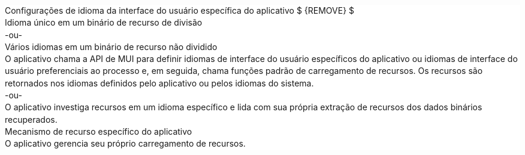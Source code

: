 </tr>
<tr class="odd">
<td rowspan="2">Configurações de idioma da interface do usuário específica do aplicativo $ {REMOVE} $<br />
</td>
<td>Idioma único em um binário de recurso de divisão<br/> -ou-<br/> Vários idiomas em um binário de recurso não dividido<br/></td>
<td>O aplicativo chama a API de MUI para definir idiomas de interface do usuário específicos do aplicativo ou idiomas de interface do usuário preferenciais ao processo e, em seguida, chama funções padrão de carregamento de recursos. Os recursos são retornados nos idiomas definidos pelo aplicativo ou pelos idiomas do sistema.<br/> -ou-<br/> O aplicativo investiga recursos em um idioma específico e lida com sua própria extração de recursos dos dados binários recuperados.<br/></td>
</tr>
<tr class="even">
<td>Mecanismo de recurso específico do aplicativo<br/></td>
<td>O aplicativo gerencia seu próprio carregamento de recursos.<br/></td>

</tr>
</tbody>
</table>



 

 

 




